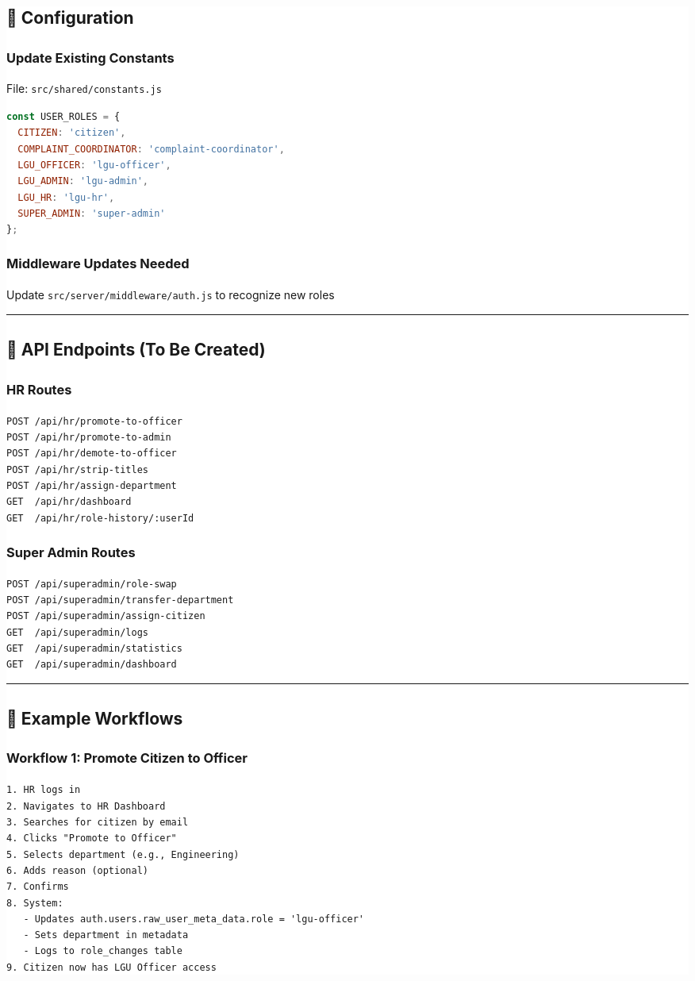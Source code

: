 
## 🔧 **Configuration**

### Update Existing Constants
File: `src/shared/constants.js`

```javascript
const USER_ROLES = {
  CITIZEN: 'citizen',
  COMPLAINT_COORDINATOR: 'complaint-coordinator',
  LGU_OFFICER: 'lgu-officer',
  LGU_ADMIN: 'lgu-admin',
  LGU_HR: 'lgu-hr',
  SUPER_ADMIN: 'super-admin'
};
```

### Middleware Updates Needed
Update `src/server/middleware/auth.js` to recognize new roles

---

## 📝 **API Endpoints (To Be Created)**

### HR Routes
```
POST /api/hr/promote-to-officer
POST /api/hr/promote-to-admin
POST /api/hr/demote-to-officer
POST /api/hr/strip-titles
POST /api/hr/assign-department
GET  /api/hr/dashboard
GET  /api/hr/role-history/:userId
```

### Super Admin Routes
```
POST /api/superadmin/role-swap
POST /api/superadmin/transfer-department
POST /api/superadmin/assign-citizen
GET  /api/superadmin/logs
GET  /api/superadmin/statistics
GET  /api/superadmin/dashboard
```

---

## 🎯 **Example Workflows**

### Workflow 1: Promote Citizen to Officer
```
1. HR logs in
2. Navigates to HR Dashboard
3. Searches for citizen by email
4. Clicks "Promote to Officer"
5. Selects department (e.g., Engineering)
6. Adds reason (optional)
7. Confirms
8. System:
   - Updates auth.users.raw_user_meta_data.role = 'lgu-officer'
   - Sets department in metadata
   - Logs to role_changes table
9. Citizen now has LGU Officer access
```
